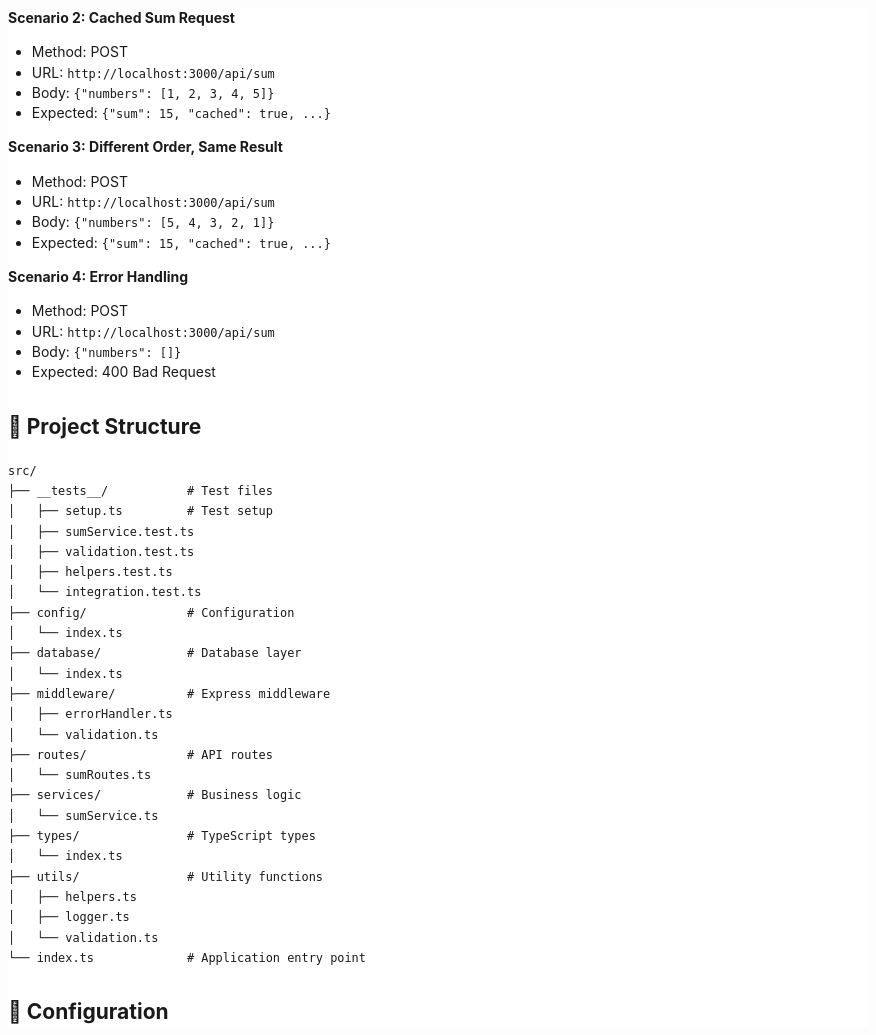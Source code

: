    **Scenario 2: Cached Sum Request**

   - Method: POST
   - URL: `http://localhost:3000/api/sum`
   - Body: `{"numbers": [1, 2, 3, 4, 5]}`
   - Expected: `{"sum": 15, "cached": true, ...}`

   **Scenario 3: Different Order, Same Result**

   - Method: POST
   - URL: `http://localhost:3000/api/sum`
   - Body: `{"numbers": [5, 4, 3, 2, 1]}`
   - Expected: `{"sum": 15, "cached": true, ...}`

   **Scenario 4: Error Handling**

   - Method: POST
   - URL: `http://localhost:3000/api/sum`
   - Body: `{"numbers": []}`
   - Expected: 400 Bad Request

## 📁 Project Structure

```
src/
├── __tests__/           # Test files
│   ├── setup.ts         # Test setup
│   ├── sumService.test.ts
│   ├── validation.test.ts
│   ├── helpers.test.ts
│   └── integration.test.ts
├── config/              # Configuration
│   └── index.ts
├── database/            # Database layer
│   └── index.ts
├── middleware/          # Express middleware
│   ├── errorHandler.ts
│   └── validation.ts
├── routes/              # API routes
│   └── sumRoutes.ts
├── services/            # Business logic
│   └── sumService.ts
├── types/               # TypeScript types
│   └── index.ts
├── utils/               # Utility functions
│   ├── helpers.ts
│   ├── logger.ts
│   └── validation.ts
└── index.ts             # Application entry point
```

## 🔧 Configuration
